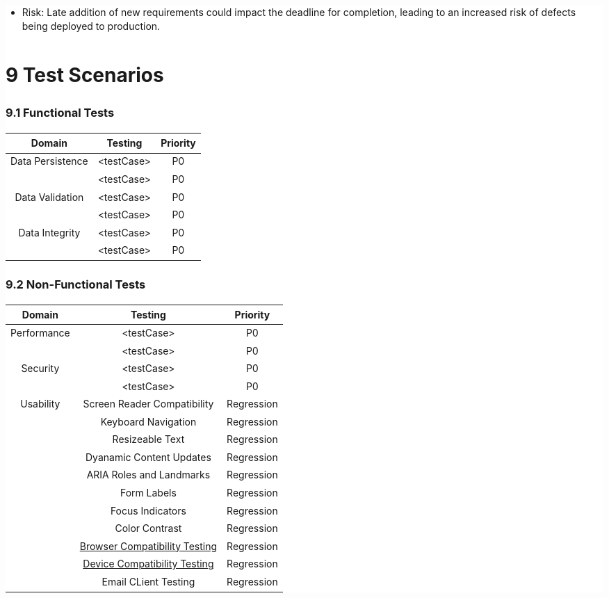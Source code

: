 * Risk: Late addition of new requirements could impact the deadline for completion, leading to an increased risk of defects being deployed to production.

# 9 Test Scenarios

### 9.1 Functional Tests

| **Domain**        | **Testing**    | **Priority** |
|:-----------------:|:--------------:|:------------:|
| Data Persistence  | &lt;testCase>  | P0           |
|                   | &lt;testCase>  | P0           |
| Data Validation   | &lt;testCase>  | P0           |
|                   | &lt;testCase>  | P0           |
| Data Integrity    | &lt;testCase>  | P0           |
|                   | &lt;testCase>  | P0           |


### 9.2 Non-Functional Tests

| **Domain**        | **Testing**                                   | **Priority** |
|:-----------------:|:---------------------------------------------:|:------------:|
| Performance       | &lt;testCase>                                 | P0           |
|                   | &lt;testCase>                                 | P0           |
| Security          | &lt;testCase>                                 | P0           |
|                   | &lt;testCase>                                 | P0           |
| Usability         | Screen Reader Compatibility                   | Regression   |
|                   | Keyboard Navigation                           | Regression   |
|                   | Resizeable Text                               | Regression   |
|                   | Dyanamic Content Updates                      | Regression   |
|                   | ARIA Roles and Landmarks                      | Regression   |
|                   | Form Labels                                   | Regression   |
|                   | Focus Indicators                              | Regression   |
|                   | Color Contrast                                | Regression   |
|                   | [Browser Compatibility Testing](#12-glossary) | Regression   |
|                   | [Device Compatibility Testing](#12-glossary)  | Regression   |
|                   | Email CLient Testing                          | Regression   |
